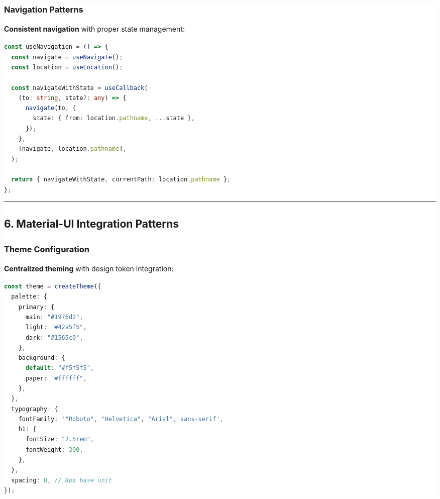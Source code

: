 ### Navigation Patterns

**Consistent navigation** with proper state management:

```typescript
const useNavigation = () => {
  const navigate = useNavigate();
  const location = useLocation();

  const navigateWithState = useCallback(
    (to: string, state?: any) => {
      navigate(to, {
        state: { from: location.pathname, ...state },
      });
    },
    [navigate, location.pathname],
  );

  return { navigateWithState, currentPath: location.pathname };
};
```

---

## 6. Material-UI Integration Patterns

### Theme Configuration

**Centralized theming** with design token integration:

```typescript
const theme = createTheme({
  palette: {
    primary: {
      main: "#1976d2",
      light: "#42a5f5",
      dark: "#1565c0",
    },
    background: {
      default: "#f5f5f5",
      paper: "#ffffff",
    },
  },
  typography: {
    fontFamily: '"Roboto", "Helvetica", "Arial", sans-serif',
    h1: {
      fontSize: "2.5rem",
      fontWeight: 300,
    },
  },
  spacing: 8, // 8px base unit
});
```
